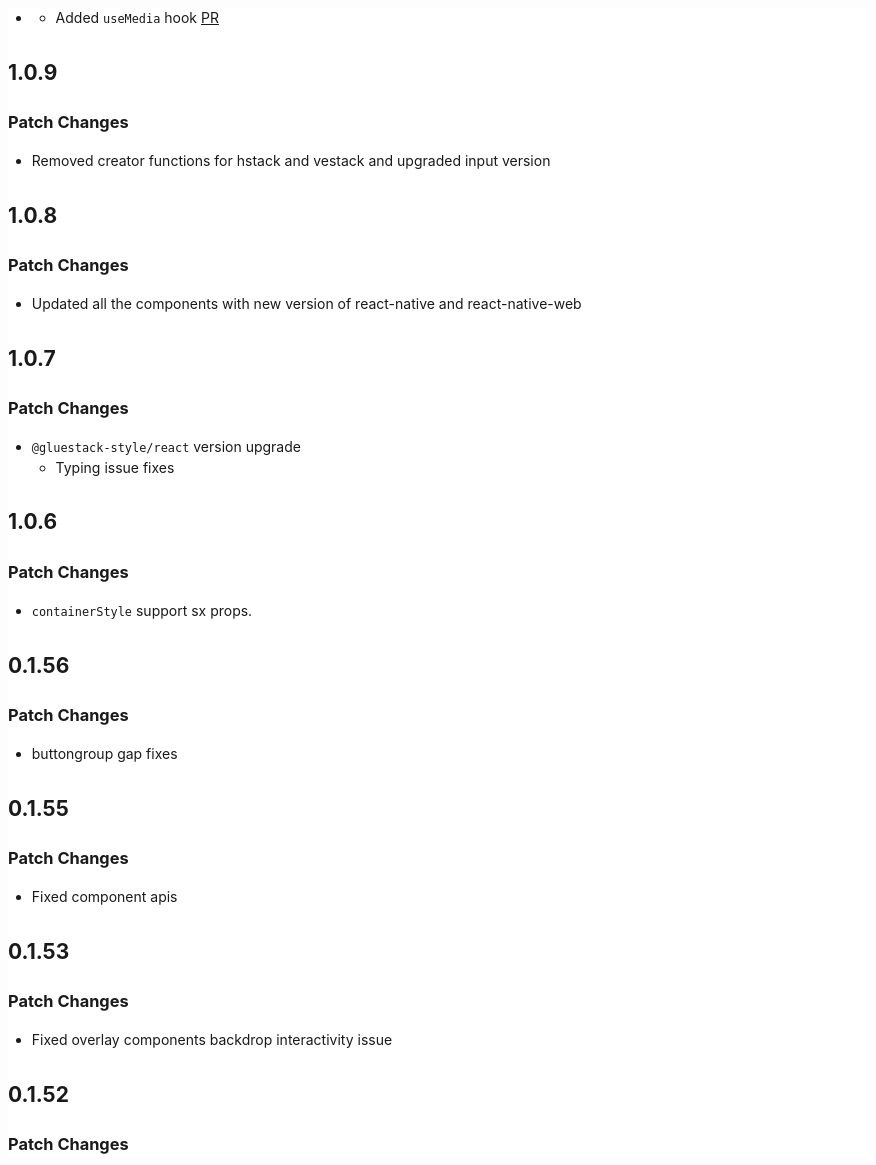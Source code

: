 - - Added `useMedia` hook [PR](https://github.com/gluestack/gluestack-ui/pull/1349)

## 1.0.9

### Patch Changes

- Removed creator functions for hstack and vestack and upgraded input version

## 1.0.8

### Patch Changes

- Updated all the components with new version of react-native and react-native-web

## 1.0.7

### Patch Changes

- `@gluestack-style/react` version upgrade
  - Typing issue fixes

## 1.0.6

### Patch Changes

- `containerStyle` support sx props.

## 0.1.56

### Patch Changes

- buttongroup gap fixes

## 0.1.55

### Patch Changes

- Fixed component apis

## 0.1.53

### Patch Changes

- Fixed overlay components backdrop interactivity issue

## 0.1.52

### Patch Changes

